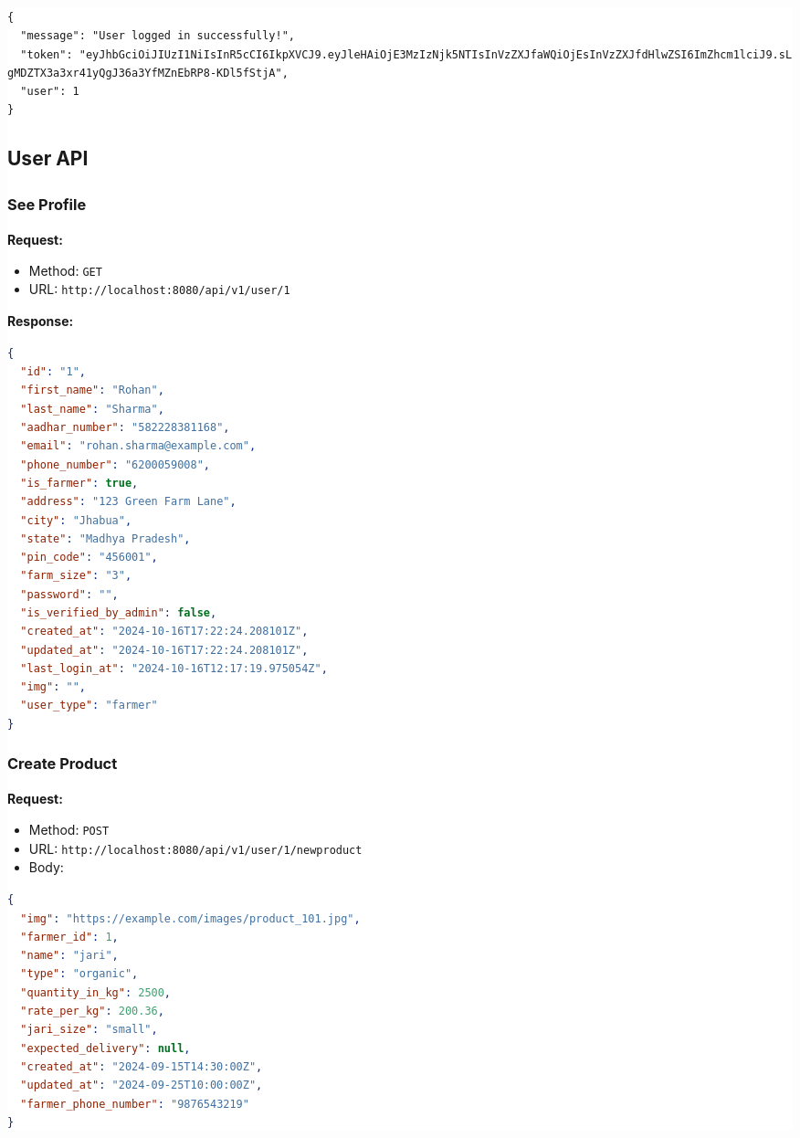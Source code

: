 ```
{
  "message": "User logged in successfully!",
  "token": "eyJhbGciOiJIUzI1NiIsInR5cCI6IkpXVCJ9.eyJleHAiOjE3MzIzNjk5NTIsInVzZXJfaWQiOjEsInVzZXJfdHlwZSI6ImZhcm1lciJ9.sLgMDZTX3a3xr41yQgJ36a3YfMZnEbRP8-KDl5fStjA",
  "user": 1
}
```


## User API

### See Profile

**Request:**
- Method: `GET`
- URL: `http://localhost:8080/api/v1/user/1`

**Response:**
```json
{
  "id": "1",
  "first_name": "Rohan",
  "last_name": "Sharma",
  "aadhar_number": "582228381168",
  "email": "rohan.sharma@example.com",
  "phone_number": "6200059008",
  "is_farmer": true,
  "address": "123 Green Farm Lane",
  "city": "Jhabua",
  "state": "Madhya Pradesh",
  "pin_code": "456001",
  "farm_size": "3",
  "password": "",
  "is_verified_by_admin": false,
  "created_at": "2024-10-16T17:22:24.208101Z",
  "updated_at": "2024-10-16T17:22:24.208101Z",
  "last_login_at": "2024-10-16T12:17:19.975054Z",
  "img": "",
  "user_type": "farmer"
}
```

### Create Product

**Request:**
- Method: `POST`
- URL: `http://localhost:8080/api/v1/user/1/newproduct`
- Body:
```json
{
  "img": "https://example.com/images/product_101.jpg",
  "farmer_id": 1,
  "name": "jari",
  "type": "organic",
  "quantity_in_kg": 2500,
  "rate_per_kg": 200.36,
  "jari_size": "small",
  "expected_delivery": null,
  "created_at": "2024-09-15T14:30:00Z",
  "updated_at": "2024-09-25T10:00:00Z",
  "farmer_phone_number": "9876543219"
}
```
